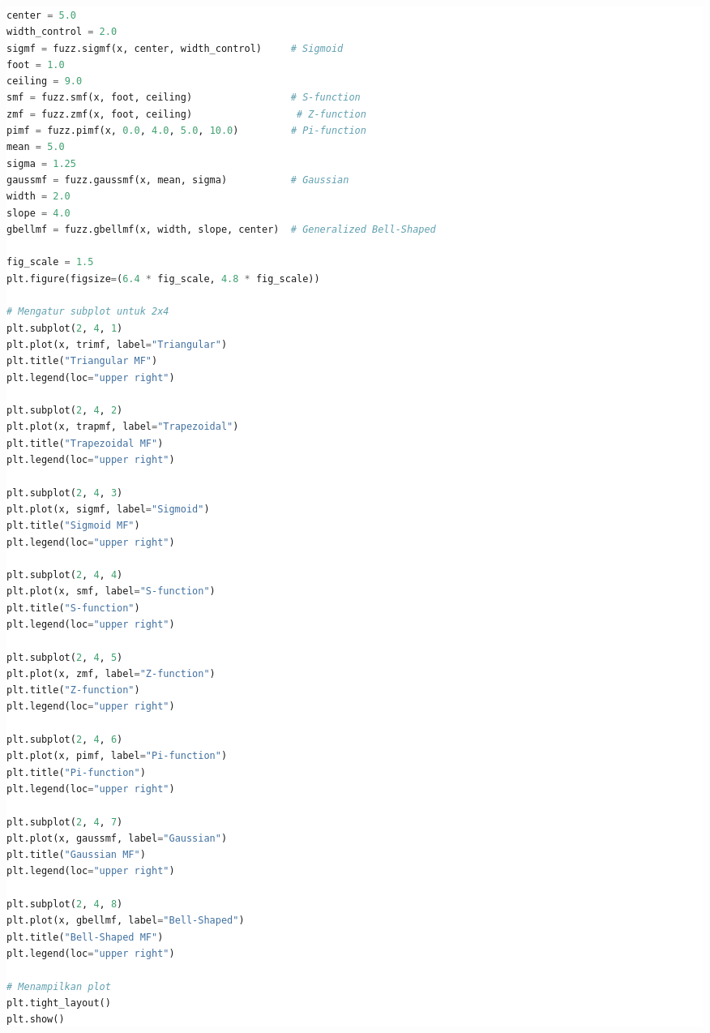 ```python
center = 5.0
width_control = 2.0
sigmf = fuzz.sigmf(x, center, width_control)     # Sigmoid
foot = 1.0
ceiling = 9.0
smf = fuzz.smf(x, foot, ceiling)                 # S-function
zmf = fuzz.zmf(x, foot, ceiling)                  # Z-function
pimf = fuzz.pimf(x, 0.0, 4.0, 5.0, 10.0)         # Pi-function
mean = 5.0
sigma = 1.25
gaussmf = fuzz.gaussmf(x, mean, sigma)           # Gaussian
width = 2.0
slope = 4.0
gbellmf = fuzz.gbellmf(x, width, slope, center)  # Generalized Bell-Shaped

fig_scale = 1.5
plt.figure(figsize=(6.4 * fig_scale, 4.8 * fig_scale))

# Mengatur subplot untuk 2x4
plt.subplot(2, 4, 1)
plt.plot(x, trimf, label="Triangular")
plt.title("Triangular MF")
plt.legend(loc="upper right")

plt.subplot(2, 4, 2)
plt.plot(x, trapmf, label="Trapezoidal")
plt.title("Trapezoidal MF")
plt.legend(loc="upper right")

plt.subplot(2, 4, 3)
plt.plot(x, sigmf, label="Sigmoid")
plt.title("Sigmoid MF")
plt.legend(loc="upper right")

plt.subplot(2, 4, 4)
plt.plot(x, smf, label="S-function")
plt.title("S-function")
plt.legend(loc="upper right")

plt.subplot(2, 4, 5)
plt.plot(x, zmf, label="Z-function")
plt.title("Z-function")
plt.legend(loc="upper right")

plt.subplot(2, 4, 6)
plt.plot(x, pimf, label="Pi-function")
plt.title("Pi-function")
plt.legend(loc="upper right")

plt.subplot(2, 4, 7)
plt.plot(x, gaussmf, label="Gaussian")
plt.title("Gaussian MF")
plt.legend(loc="upper right")

plt.subplot(2, 4, 8)
plt.plot(x, gbellmf, label="Bell-Shaped")
plt.title("Bell-Shaped MF")
plt.legend(loc="upper right")

# Menampilkan plot
plt.tight_layout()
plt.show()

```